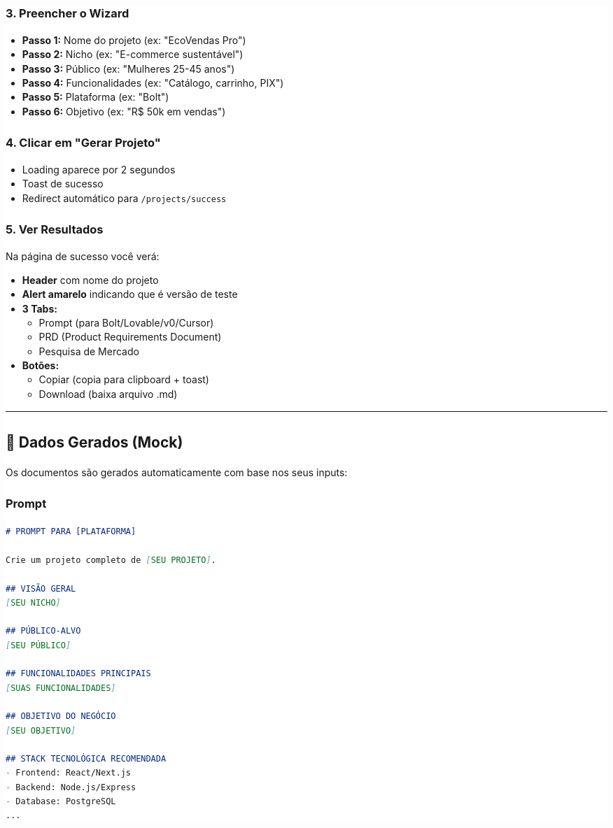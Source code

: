 ### 3. Preencher o Wizard
- **Passo 1:** Nome do projeto (ex: "EcoVendas Pro")
- **Passo 2:** Nicho (ex: "E-commerce sustentável")
- **Passo 3:** Público (ex: "Mulheres 25-45 anos")
- **Passo 4:** Funcionalidades (ex: "Catálogo, carrinho, PIX")
- **Passo 5:** Plataforma (ex: "Bolt")
- **Passo 6:** Objetivo (ex: "R$ 50k em vendas")

### 4. Clicar em "Gerar Projeto"
- Loading aparece por 2 segundos
- Toast de sucesso
- Redirect automático para `/projects/success`

### 5. Ver Resultados
Na página de sucesso você verá:
- **Header** com nome do projeto
- **Alert amarelo** indicando que é versão de teste
- **3 Tabs:**
  - Prompt (para Bolt/Lovable/v0/Cursor)
  - PRD (Product Requirements Document)
  - Pesquisa de Mercado
- **Botões:**
  - Copiar (copia para clipboard + toast)
  - Download (baixa arquivo .md)

---

## 📝 Dados Gerados (Mock)

Os documentos são gerados automaticamente com base nos seus inputs:

### Prompt
```markdown
# PROMPT PARA [PLATAFORMA]

Crie um projeto completo de [SEU PROJETO].

## VISÃO GERAL
[SEU NICHO]

## PÚBLICO-ALVO
[SEU PÚBLICO]

## FUNCIONALIDADES PRINCIPAIS
[SUAS FUNCIONALIDADES]

## OBJETIVO DO NEGÓCIO
[SEU OBJETIVO]

## STACK TECNOLÓGICA RECOMENDADA
- Frontend: React/Next.js
- Backend: Node.js/Express
- Database: PostgreSQL
...
```
